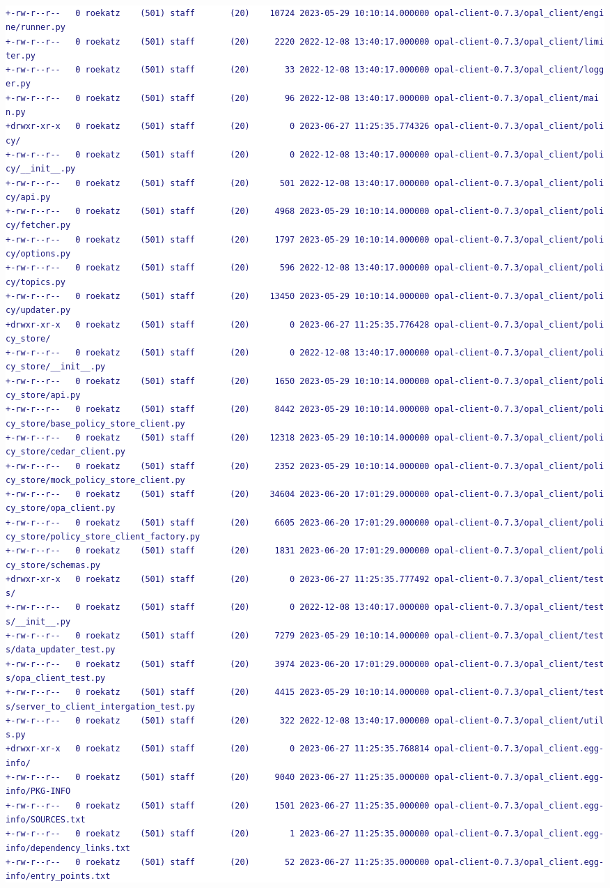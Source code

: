 ```diff
+-rw-r--r--   0 roekatz    (501) staff       (20)    10724 2023-05-29 10:10:14.000000 opal-client-0.7.3/opal_client/engine/runner.py
+-rw-r--r--   0 roekatz    (501) staff       (20)     2220 2022-12-08 13:40:17.000000 opal-client-0.7.3/opal_client/limiter.py
+-rw-r--r--   0 roekatz    (501) staff       (20)       33 2022-12-08 13:40:17.000000 opal-client-0.7.3/opal_client/logger.py
+-rw-r--r--   0 roekatz    (501) staff       (20)       96 2022-12-08 13:40:17.000000 opal-client-0.7.3/opal_client/main.py
+drwxr-xr-x   0 roekatz    (501) staff       (20)        0 2023-06-27 11:25:35.774326 opal-client-0.7.3/opal_client/policy/
+-rw-r--r--   0 roekatz    (501) staff       (20)        0 2022-12-08 13:40:17.000000 opal-client-0.7.3/opal_client/policy/__init__.py
+-rw-r--r--   0 roekatz    (501) staff       (20)      501 2022-12-08 13:40:17.000000 opal-client-0.7.3/opal_client/policy/api.py
+-rw-r--r--   0 roekatz    (501) staff       (20)     4968 2023-05-29 10:10:14.000000 opal-client-0.7.3/opal_client/policy/fetcher.py
+-rw-r--r--   0 roekatz    (501) staff       (20)     1797 2023-05-29 10:10:14.000000 opal-client-0.7.3/opal_client/policy/options.py
+-rw-r--r--   0 roekatz    (501) staff       (20)      596 2022-12-08 13:40:17.000000 opal-client-0.7.3/opal_client/policy/topics.py
+-rw-r--r--   0 roekatz    (501) staff       (20)    13450 2023-05-29 10:10:14.000000 opal-client-0.7.3/opal_client/policy/updater.py
+drwxr-xr-x   0 roekatz    (501) staff       (20)        0 2023-06-27 11:25:35.776428 opal-client-0.7.3/opal_client/policy_store/
+-rw-r--r--   0 roekatz    (501) staff       (20)        0 2022-12-08 13:40:17.000000 opal-client-0.7.3/opal_client/policy_store/__init__.py
+-rw-r--r--   0 roekatz    (501) staff       (20)     1650 2023-05-29 10:10:14.000000 opal-client-0.7.3/opal_client/policy_store/api.py
+-rw-r--r--   0 roekatz    (501) staff       (20)     8442 2023-05-29 10:10:14.000000 opal-client-0.7.3/opal_client/policy_store/base_policy_store_client.py
+-rw-r--r--   0 roekatz    (501) staff       (20)    12318 2023-05-29 10:10:14.000000 opal-client-0.7.3/opal_client/policy_store/cedar_client.py
+-rw-r--r--   0 roekatz    (501) staff       (20)     2352 2023-05-29 10:10:14.000000 opal-client-0.7.3/opal_client/policy_store/mock_policy_store_client.py
+-rw-r--r--   0 roekatz    (501) staff       (20)    34604 2023-06-20 17:01:29.000000 opal-client-0.7.3/opal_client/policy_store/opa_client.py
+-rw-r--r--   0 roekatz    (501) staff       (20)     6605 2023-06-20 17:01:29.000000 opal-client-0.7.3/opal_client/policy_store/policy_store_client_factory.py
+-rw-r--r--   0 roekatz    (501) staff       (20)     1831 2023-06-20 17:01:29.000000 opal-client-0.7.3/opal_client/policy_store/schemas.py
+drwxr-xr-x   0 roekatz    (501) staff       (20)        0 2023-06-27 11:25:35.777492 opal-client-0.7.3/opal_client/tests/
+-rw-r--r--   0 roekatz    (501) staff       (20)        0 2022-12-08 13:40:17.000000 opal-client-0.7.3/opal_client/tests/__init__.py
+-rw-r--r--   0 roekatz    (501) staff       (20)     7279 2023-05-29 10:10:14.000000 opal-client-0.7.3/opal_client/tests/data_updater_test.py
+-rw-r--r--   0 roekatz    (501) staff       (20)     3974 2023-06-20 17:01:29.000000 opal-client-0.7.3/opal_client/tests/opa_client_test.py
+-rw-r--r--   0 roekatz    (501) staff       (20)     4415 2023-05-29 10:10:14.000000 opal-client-0.7.3/opal_client/tests/server_to_client_intergation_test.py
+-rw-r--r--   0 roekatz    (501) staff       (20)      322 2022-12-08 13:40:17.000000 opal-client-0.7.3/opal_client/utils.py
+drwxr-xr-x   0 roekatz    (501) staff       (20)        0 2023-06-27 11:25:35.768814 opal-client-0.7.3/opal_client.egg-info/
+-rw-r--r--   0 roekatz    (501) staff       (20)     9040 2023-06-27 11:25:35.000000 opal-client-0.7.3/opal_client.egg-info/PKG-INFO
+-rw-r--r--   0 roekatz    (501) staff       (20)     1501 2023-06-27 11:25:35.000000 opal-client-0.7.3/opal_client.egg-info/SOURCES.txt
+-rw-r--r--   0 roekatz    (501) staff       (20)        1 2023-06-27 11:25:35.000000 opal-client-0.7.3/opal_client.egg-info/dependency_links.txt
+-rw-r--r--   0 roekatz    (501) staff       (20)       52 2023-06-27 11:25:35.000000 opal-client-0.7.3/opal_client.egg-info/entry_points.txt
```